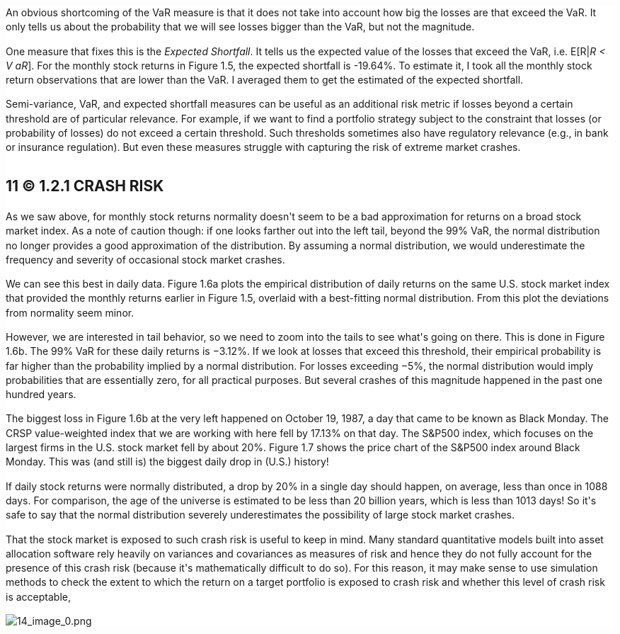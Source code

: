 An obvious shortcoming of the VaR measure is that it does not take into account how big the losses are that exceed the VaR. It only tells us about the probability that we will see losses bigger than the VaR,  but not the magnitude.

One measure that fixes this is the *Expected Shortfall*. It tells us the expected value of the losses that exceed the VaR,  i.e. E[R|*R < V aR*]. For the monthly stock returns in Figure 1.5,  the expected shortfall is -19.64%. To estimate it,  I took all the monthly stock return observations that are lower than the VaR. I averaged them to get the estimated of the expected shortfall.

Semi-variance,  VaR,  and expected shortfall measures can be useful as an additional risk metric if losses beyond a certain threshold are of particular relevance. For example,  if we want to find a portfolio strategy subject to the constraint that losses (or probability of losses) do not exceed a certain threshold. Such thresholds sometimes also have regulatory relevance (e.g.,  in bank or insurance regulation). But even these measures struggle with capturing the risk of extreme market crashes.

## 11 © 1.2.1 CRASH RISK

As we saw above,  for monthly stock returns normality doesn't seem to be a bad approximation for returns on a broad stock market index. As a note of caution though: if one looks farther out into the left tail,  beyond the 99% VaR,  the normal distribution no longer provides a good approximation of the distribution. By assuming a normal distribution,  we would underestimate the frequency and severity of occasional stock market crashes.

We can see this best in daily data. Figure 1.6a plots the empirical distribution of daily returns on the same U.S. stock market index that provided the monthly returns earlier in Figure 1.5,  overlaid with a best-fitting normal distribution. From this plot the deviations from normality seem minor.

However,  we are interested in tail behavior,  so we need to zoom into the tails to see what's going on there. This is done in Figure 1.6b. The 99% VaR for these daily returns is −3.12%. If we look at losses that exceed this threshold,  their empirical probability is far higher than the probability implied by a normal distribution. For losses exceeding
−5%,  the normal distribution would imply probabilities that are essentially zero,  for all practical purposes. But several crashes of this magnitude happened in the past one hundred years.

The biggest loss in Figure 1.6b at the very left happened on October 19,  1987,  a day that came to be known as Black Monday. The CRSP value-weighted index that we are working with here fell by 17.13% on that day. The S&P500 index,  which focuses on the largest firms in the U.S. stock market fell by about 20%. Figure 1.7 shows the price chart of the S&P500 index around Black Monday. This was (and still is) the biggest daily drop in (U.S.) history!

If daily stock returns were normally distributed,  a drop by 20% in a single day should happen,  on average,  less than once in 1088 days. For comparison,  the age of the universe is estimated to be less than 20 billion years,  which is less than 1013 days! So it's safe to say that the normal distribution severely underestimates the possibility of large stock market crashes.

That the stock market is exposed to such crash risk is useful to keep in mind. Many standard quantitative models built into asset allocation software rely heavily on variances and covariances as measures of risk and hence they do not fully account for the presence of this crash risk (because it's mathematically difficult to do so). For this reason,  it may make sense to use simulation methods to check the extent to which the return on a target portfolio is exposed to crash risk and whether this level of crash risk is acceptable,

![14_image_0.png](14_image_0.png)
